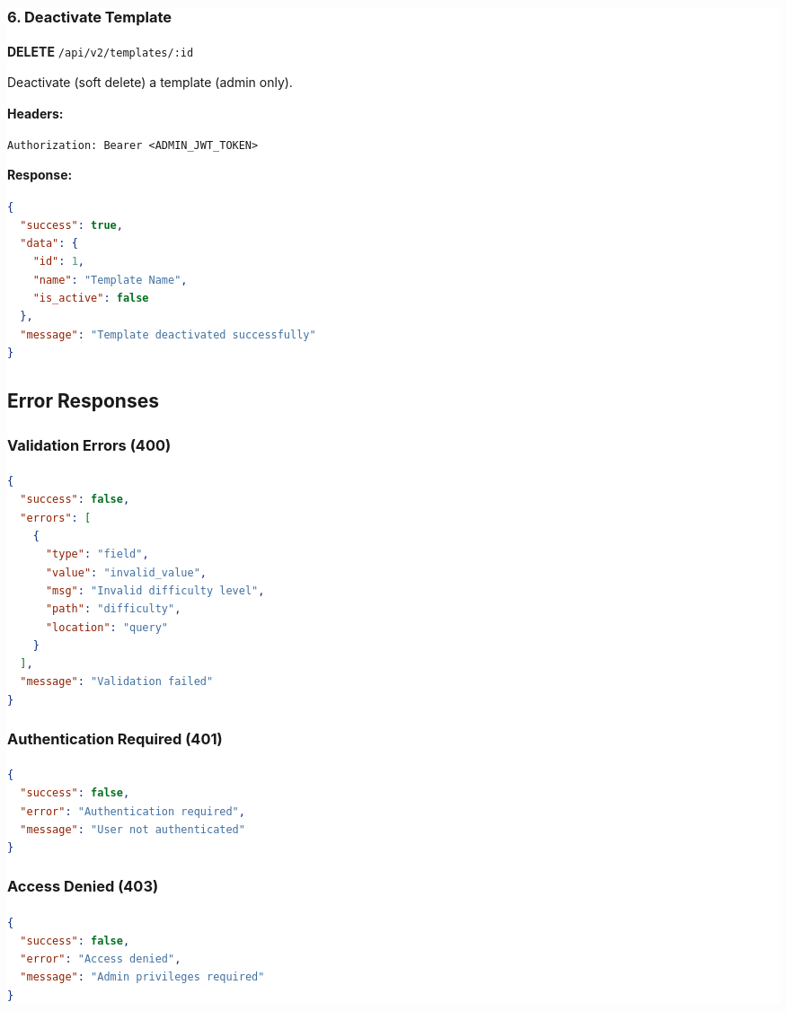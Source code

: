 ### 6. Deactivate Template
**DELETE** `/api/v2/templates/:id`

Deactivate (soft delete) a template (admin only).

**Headers:**
```
Authorization: Bearer <ADMIN_JWT_TOKEN>
```

**Response:**
```json
{
  "success": true,
  "data": {
    "id": 1,
    "name": "Template Name",
    "is_active": false
  },
  "message": "Template deactivated successfully"
}
```

## Error Responses

### Validation Errors (400)
```json
{
  "success": false,
  "errors": [
    {
      "type": "field",
      "value": "invalid_value",
      "msg": "Invalid difficulty level",
      "path": "difficulty",
      "location": "query"
    }
  ],
  "message": "Validation failed"
}
```

### Authentication Required (401)
```json
{
  "success": false,
  "error": "Authentication required",
  "message": "User not authenticated"
}
```

### Access Denied (403)
```json
{
  "success": false,
  "error": "Access denied",
  "message": "Admin privileges required"
}
```
